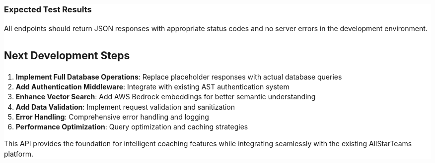 ### Expected Test Results
All endpoints should return JSON responses with appropriate status codes and no server errors in the development environment.

## Next Development Steps

1. **Implement Full Database Operations**: Replace placeholder responses with actual database queries
2. **Add Authentication Middleware**: Integrate with existing AST authentication system
3. **Enhance Vector Search**: Add AWS Bedrock embeddings for better semantic understanding
4. **Add Data Validation**: Implement request validation and sanitization
5. **Error Handling**: Comprehensive error handling and logging
6. **Performance Optimization**: Query optimization and caching strategies

This API provides the foundation for intelligent coaching features while integrating seamlessly with the existing AllStarTeams platform.
